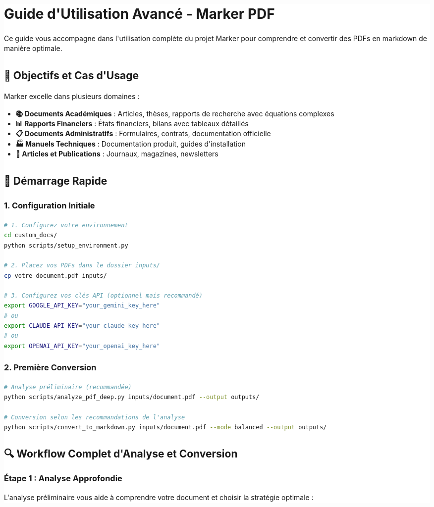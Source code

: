 # Guide d'Utilisation Avancé - Marker PDF

Ce guide vous accompagne dans l'utilisation complète du projet Marker pour comprendre et convertir des PDFs en markdown de manière optimale.

## 🎯 Objectifs et Cas d'Usage

Marker excelle dans plusieurs domaines :

- **📚 Documents Académiques** : Articles, thèses, rapports de recherche avec équations complexes
- **📊 Rapports Financiers** : États financiers, bilans avec tableaux détaillés
- **📋 Documents Administratifs** : Formulaires, contrats, documentation officielle
- **🏭 Manuels Techniques** : Documentation produit, guides d'installation
- **📰 Articles et Publications** : Journaux, magazines, newsletters

## 🚀 Démarrage Rapide

### 1. Configuration Initiale

```bash
# 1. Configurez votre environnement
cd custom_docs/
python scripts/setup_environment.py

# 2. Placez vos PDFs dans le dossier inputs/
cp votre_document.pdf inputs/

# 3. Configurez vos clés API (optionnel mais recommandé)
export GOOGLE_API_KEY="your_gemini_key_here"
# ou
export CLAUDE_API_KEY="your_claude_key_here"
# ou  
export OPENAI_API_KEY="your_openai_key_here"
```

### 2. Première Conversion

```bash
# Analyse préliminaire (recommandée)
python scripts/analyze_pdf_deep.py inputs/document.pdf --output outputs/

# Conversion selon les recommandations de l'analyse
python scripts/convert_to_markdown.py inputs/document.pdf --mode balanced --output outputs/
```

## 🔍 Workflow Complet d'Analyse et Conversion

### Étape 1 : Analyse Approfondie

L'analyse préliminaire vous aide à comprendre votre document et choisir la stratégie optimale :
